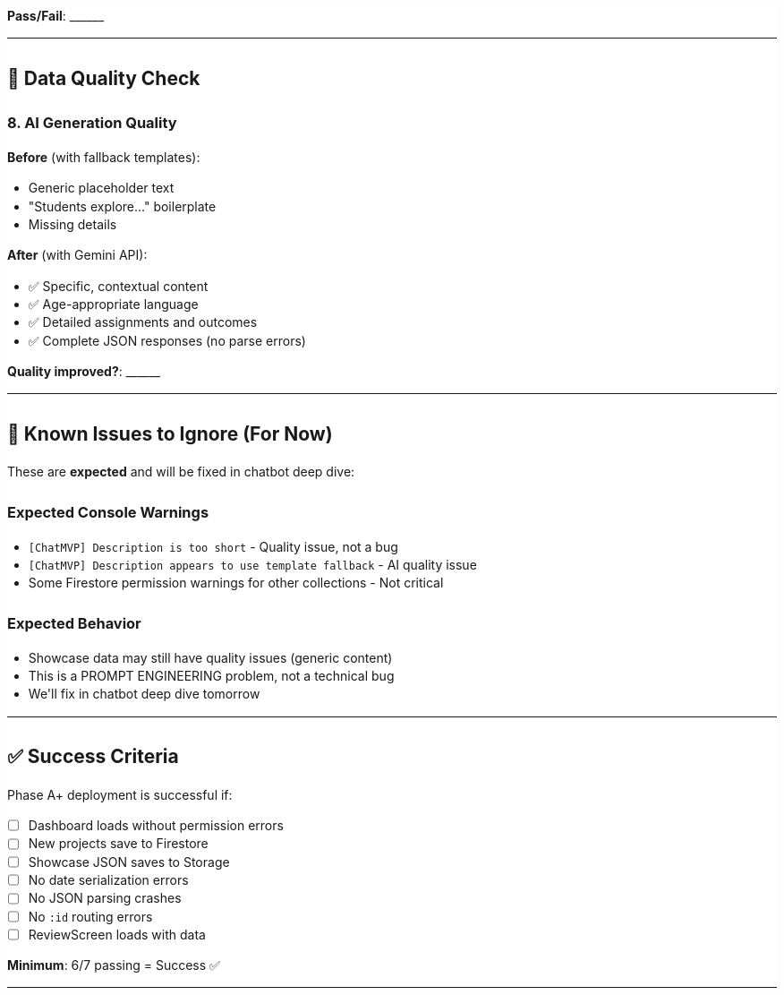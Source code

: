 **Pass/Fail**: ______

---

## 🎨 Data Quality Check

### 8. AI Generation Quality
**Before** (with fallback templates):
- Generic placeholder text
- "Students explore..." boilerplate
- Missing details

**After** (with Gemini API):
- ✅ Specific, contextual content
- ✅ Age-appropriate language
- ✅ Detailed assignments and outcomes
- ✅ Complete JSON responses (no parse errors)

**Quality improved?**: ______

---

## 🐛 Known Issues to Ignore (For Now)

These are **expected** and will be fixed in chatbot deep dive:

### Expected Console Warnings
- `[ChatMVP] Description is too short` - Quality issue, not a bug
- `[ChatMVP] Description appears to use template fallback` - AI quality issue
- Some Firestore permission warnings for other collections - Not critical

### Expected Behavior
- Showcase data may still have quality issues (generic content)
- This is a PROMPT ENGINEERING problem, not a technical bug
- We'll fix in chatbot deep dive tomorrow

---

## ✅ Success Criteria

Phase A+ deployment is successful if:

- [ ] Dashboard loads without permission errors
- [ ] New projects save to Firestore
- [ ] Showcase JSON saves to Storage
- [ ] No date serialization errors
- [ ] No JSON parsing crashes
- [ ] No `:id` routing errors
- [ ] ReviewScreen loads with data

**Minimum**: 6/7 passing = Success ✅

---